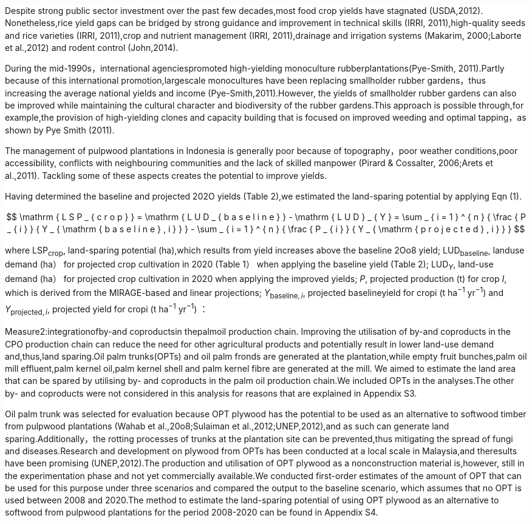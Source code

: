 Despite strong public sector investment over the past few decades,most food crop yields have stagnated (USDA,2012). Nonetheless,rice yield gaps can be bridged by strong guidance and improvement in technical skills (IRRI, 2011),high-quality seeds and rice varieties (IRRI, 2011),crop and nutrient management (IRRI, 2011),drainage and irrigation systems (Makarim, 2000;Laborte et al.,2012) and rodent control (John,2014).

During the mid-1990s，international agenciespromoted high-yielding monoculture rubberplantations(Pye-Smith, 2011).Partly because of this international promotion,largescale monocultures have been replacing smallholder rubber gardens，thus increasing the average national yields and income (Pye-Smith,2011).However, the yields of smallholder rubber gardens can also be improved while maintaining the cultural character and biodiversity of the rubber gardens.This approach is possible through,for example,the provision of high-yielding clones and capacity building that is focused on improved weeding and optimal tapping，as shown by Pye Smith (2011).

The management of pulpwood plantations in Indonesia is generally poor because of topography，poor weather conditions,poor accessibility, conflicts with neighbouring communities and the lack of skilled manpower (Pirard & Cossalter, 2006;Arets et al.,2011). Tackling some of these aspects creates the potential to improve yields.

Having determined the baseline and projected 202O yields (Table 2),we estimated the land-sparing potential by applying Eqn (1).

$$
\mathrm { L S P _ { c r o p } } = \mathrm { L U D _ { b a s e l i n e } } - \mathrm { L U D } _ { Y } = \sum _ { i = 1 } ^ { n } { \frac { P _ { i } } { Y _ { \mathrm { b a s e l i n e } , i } } } - \sum _ { i = 1 } ^ { n } { \frac { P _ { i } } { Y _ { \mathrm { p r o j e c t e d } , i } } }
$$

where $\mathrm { L S P _ { c r o p } , }$ land-sparing potential (ha),which results from yield increases above the baseline 2Oo8 yield; $\mathrm { L U D } _ { \mathrm { b a s e l i n e } } ,$ landuse demand (ha） for projected crop cultivation in 2020 (Table 1） when applying the baseline yield (Table 2); $\mathrm { L U D } _ { Y } ,$ land-use demand (ha） for projected crop cultivation in 2020 when applying the improved yields; $P ,$ projected production (t) for crop $I ,$ which is derived from the MIRAGE-based and linear projections; $Y _ { \mathrm { b a s e l i n e } , i } ,$ projected baselineyield for cropi $( \mathrm { t } \ \mathrm { h a } ^ { - 1 } \ \mathrm { y r } ^ { - 1 } )$ and $Y _ { \mathrm { p r o j e c t e d } , i } ,$ projected yield for cropi $( \mathrm { t } \ \mathrm { h a } ^ { - 1 } \ \mathrm { y r } ^ { - 1 } )$ ：

Measure2:integrationofby-and coproductsin thepalmoil production chain. Improving the utilisation of by-and coproducts in the CPO production chain can reduce the need for other agricultural products and potentially result in lower land-use demand and,thus,land sparing.Oil palm trunks(OPTs) and oil palm fronds are generated at the plantation,while empty fruit bunches,palm oil mill effluent,palm kernel oil,palm kernel shell and palm kernel fibre are generated at the mill. We aimed to estimate the land area that can be spared by utilising by- and coproducts in the palm oil production chain.We included OPTs in the analyses.The other by- and coproducts were not considered in this analysis for reasons that are explained in Appendix S3.

Oil palm trunk was selected for evaluation because OPT plywood has the potential to be used as an alternative to softwood timber from pulpwood plantations (Wahab et al.,20o8;Sulaiman et al.,2012;UNEP,2012),and as such can generate land sparing.Additionally，the rotting processes of trunks at the plantation site can be prevented,thus mitigating the spread of fungi and diseases.Research and development on plywood from OPTs has been conducted at a local scale in Malaysia,and theresults have been promising (UNEP,2012).The production and utilisation of OPT plywood as a nonconstruction material is,however, still in the experimentation phase and not yet commercially available.We conducted first-order estimates of the amount of OPT that can be used for this purpose under three scenarios and compared the output to the baseline scenario, which assumes that no OPT is used between 2008 and 2020.The method to estimate the land-sparing potential of using OPT plywood as an alternative to softwood from pulpwood plantations for the period 2008-2020 can be found in Appendix S4.
